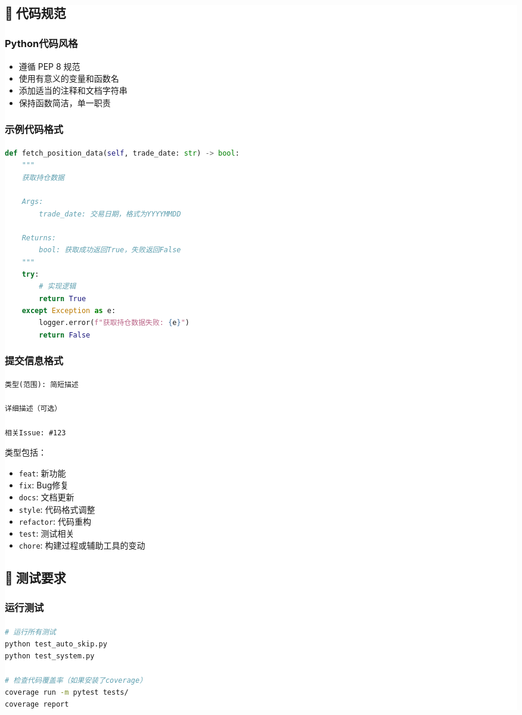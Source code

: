## 📝 代码规范

### Python代码风格
- 遵循 PEP 8 规范
- 使用有意义的变量和函数名
- 添加适当的注释和文档字符串
- 保持函数简洁，单一职责

### 示例代码格式
```python
def fetch_position_data(self, trade_date: str) -> bool:
    """
    获取持仓数据
    
    Args:
        trade_date: 交易日期，格式为YYYYMMDD
        
    Returns:
        bool: 获取成功返回True，失败返回False
    """
    try:
        # 实现逻辑
        return True
    except Exception as e:
        logger.error(f"获取持仓数据失败: {e}")
        return False
```

### 提交信息格式
```
类型(范围): 简短描述

详细描述（可选）

相关Issue: #123
```

类型包括：
- `feat`: 新功能
- `fix`: Bug修复
- `docs`: 文档更新
- `style`: 代码格式调整
- `refactor`: 代码重构
- `test`: 测试相关
- `chore`: 构建过程或辅助工具的变动

## 🧪 测试要求

### 运行测试
```bash
# 运行所有测试
python test_auto_skip.py
python test_system.py

# 检查代码覆盖率（如果安装了coverage）
coverage run -m pytest tests/
coverage report
```
